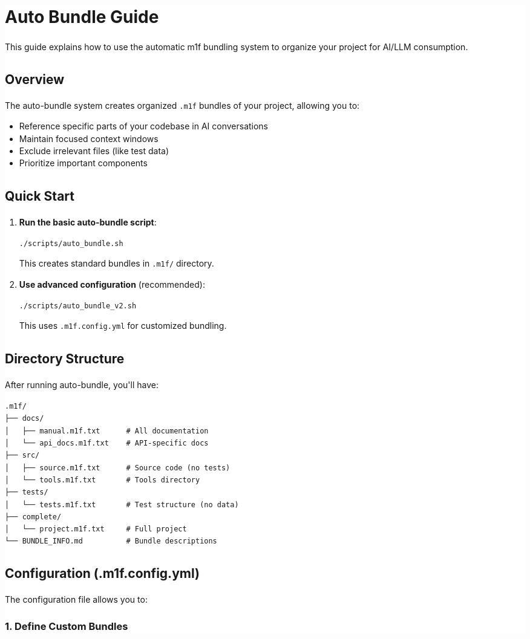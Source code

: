 # Auto Bundle Guide

This guide explains how to use the automatic m1f bundling system to organize your project for AI/LLM consumption.

## Overview

The auto-bundle system creates organized `.m1f` bundles of your project, allowing you to:
- Reference specific parts of your codebase in AI conversations
- Maintain focused context windows
- Exclude irrelevant files (like test data)
- Prioritize important components

## Quick Start

1. **Run the basic auto-bundle script**:
   ```bash
   ./scripts/auto_bundle.sh
   ```
   This creates standard bundles in `.m1f/` directory.

2. **Use advanced configuration** (recommended):
   ```bash
   ./scripts/auto_bundle_v2.sh
   ```
   This uses `.m1f.config.yml` for customized bundling.

## Directory Structure

After running auto-bundle, you'll have:

```
.m1f/
├── docs/
│   ├── manual.m1f.txt      # All documentation
│   └── api_docs.m1f.txt    # API-specific docs
├── src/
│   ├── source.m1f.txt      # Source code (no tests)
│   └── tools.m1f.txt       # Tools directory
├── tests/
│   └── tests.m1f.txt       # Test structure (no data)
├── complete/
│   └── project.m1f.txt     # Full project
└── BUNDLE_INFO.md          # Bundle descriptions
```

## Configuration (.m1f.config.yml)

The configuration file allows you to:

### 1. Define Custom Bundles
